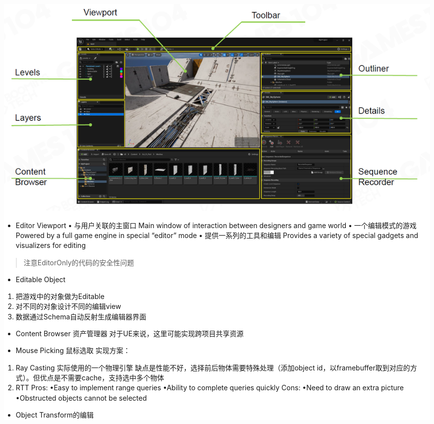 ![总览](/img/image-20221207113638212.png)

* Editor Viewport
• 与用户关联的主窗口 Main window of interaction between designers and game world
• 一个编辑模式的游戏 Powered by a full game engine in special “editor” mode
• 提供一系列的工具和编辑 Provides a variety of special gadgets and visualizers for editing
> 注意EditorOnly的代码的安全性问题

* Editable Object
1. 把游戏中的对象做为Editable
2. 对不同的对象设计不同的编辑view
3. 数据通过Schema自动反射生成编辑器界面

* Content Browser
资产管理器
对于UE来说，这里可能实现跨项目共享资源

* Mouse Picking
鼠标选取
实现方案：
1. Ray Casting
实际使用的一个物理引擎
缺点是性能不好，选择前后物体需要特殊处理（添加object id，以framebuffer取到对应的方式）。但优点是不需要cache，支持选中多个物体
2. RTT
Pros:
•Easy to implement range queries
•Ability to complete queries quickly
Cons:
•Need to draw an extra picture
•Obstructed objects cannot be selected

* Object Transform的编辑
